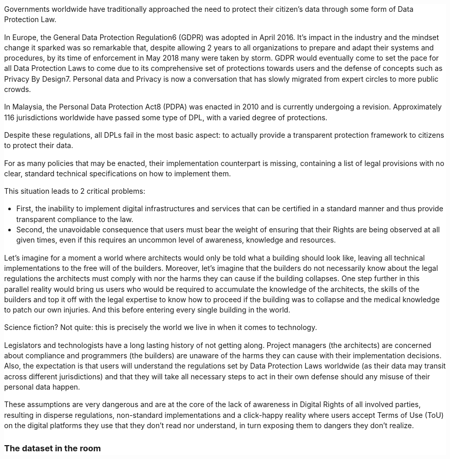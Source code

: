 Governments worldwide have traditionally approached the need to protect their citizen’s data through some form of Data Protection Law.

In Europe, the General Data Protection Regulation6 (GDPR) was adopted in April 2016. It’s impact in the industry and the mindset change it sparked was so remarkable that, despite allowing 2 years to all organizations to prepare and adapt their systems and procedures, by its time of enforcement in May 2018 many were taken by storm. GDPR would eventually come to set the pace for all Data Protection Laws to come due to its comprehensive set of protections towards users and the defense of concepts such as Privacy By Design7. Personal data and Privacy is now a conversation that has slowly migrated from expert circles to more public crowds.

In Malaysia, the Personal Data Protection Act8 (PDPA) was enacted in 2010 and is currently undergoing a revision. Approximately 116 jurisdictions worldwide have passed some type of DPL, with a varied degree of protections.

Despite these regulations, all DPLs fail in the most basic aspect: to actually provide a transparent protection framework to citizens to protect their data.

For as many policies that may be enacted, their implementation counterpart is missing, containing a list of legal provisions with no clear, standard technical specifications on how to implement them.

This situation leads to 2 critical problems:

* First, the inability to implement digital infrastructures and services that can be certified in a standard manner and thus provide transparent compliance to the law.
* Second, the unavoidable consequence that users must bear the weight of ensuring that their Rights are being observed at all given times, even if this requires an uncommon level of awareness, knowledge and resources.&#x20;

Let’s imagine for a moment a world where architects would only be told what a building should look like, leaving all technical implementations to the free will of the builders. Moreover, let’s imagine that the builders do not necessarily know about the legal regulations the architects must comply with nor the harms they can cause if the building collapses. One step further in this parallel reality would bring us users who would be required to accumulate the knowledge of the architects, the skills of the builders and top it off with the legal expertise to know how to proceed if the building was to collapse and the medical knowledge to patch our own injuries. And this before entering every single building in the world.

Science fiction? Not quite: this is precisely the world we live in when it comes to technology.

Legislators and technologists have a long lasting history of not getting along. Project managers (the architects) are concerned about compliance and programmers (the builders) are unaware of the harms they can cause with their implementation decisions. Also, the expectation is that users will understand the regulations set by Data Protection Laws worldwide (as their data may transit across different jurisdictions) and that they will take all necessary steps to act in their own defense should any misuse of their personal data happen.

These assumptions are very dangerous and are at the core of the lack of awareness in Digital Rights of all involved parties, resulting in disperse regulations, non-standard implementations and a click-happy reality where users accept Terms of Use (ToU) on the digital platforms they use that they don’t read nor understand, in turn exposing them to dangers they don’t realize.

### The dataset in the room <a href="#id-57e7e90f-2425-436d-9d67-64afefa32549" id="id-57e7e90f-2425-436d-9d67-64afefa32549"></a>
